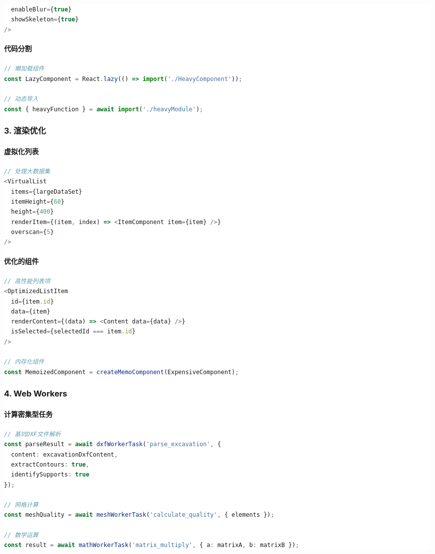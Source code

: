 ```typescript
  enableBlur={true}
  showSkeleton={true}
/>
```

#### 代码分割
```typescript
// 懒加载组件
const LazyComponent = React.lazy(() => import('./HeavyComponent'));

// 动态导入
const { heavyFunction } = await import('./heavyModule');
```

### 3. 渲染优化

#### 虚拟化列表
```typescript
// 处理大数据集
<VirtualList
  items={largeDataSet}
  itemHeight={60}
  height={400}
  renderItem={(item, index) => <ItemComponent item={item} />}
  overscan={5}
/>
```

#### 优化的组件
```typescript
// 高性能列表项
<OptimizedListItem
  id={item.id}
  data={item}
  renderContent={(data) => <Content data={data} />}
  isSelected={selectedId === item.id}
/>

// 内存化组件
const MemoizedComponent = createMemoComponent(ExpensiveComponent);
```

### 4. Web Workers

#### 计算密集型任务
```typescript
// 基坑DXF文件解析
const parseResult = await dxfWorkerTask('parse_excavation', { 
  content: excavationDxfContent,
  extractContours: true,
  identifySupports: true 
});

// 网格计算
const meshQuality = await meshWorkerTask('calculate_quality', { elements });

// 数学运算
const result = await mathWorkerTask('matrix_multiply', { a: matrixA, b: matrixB });
```
